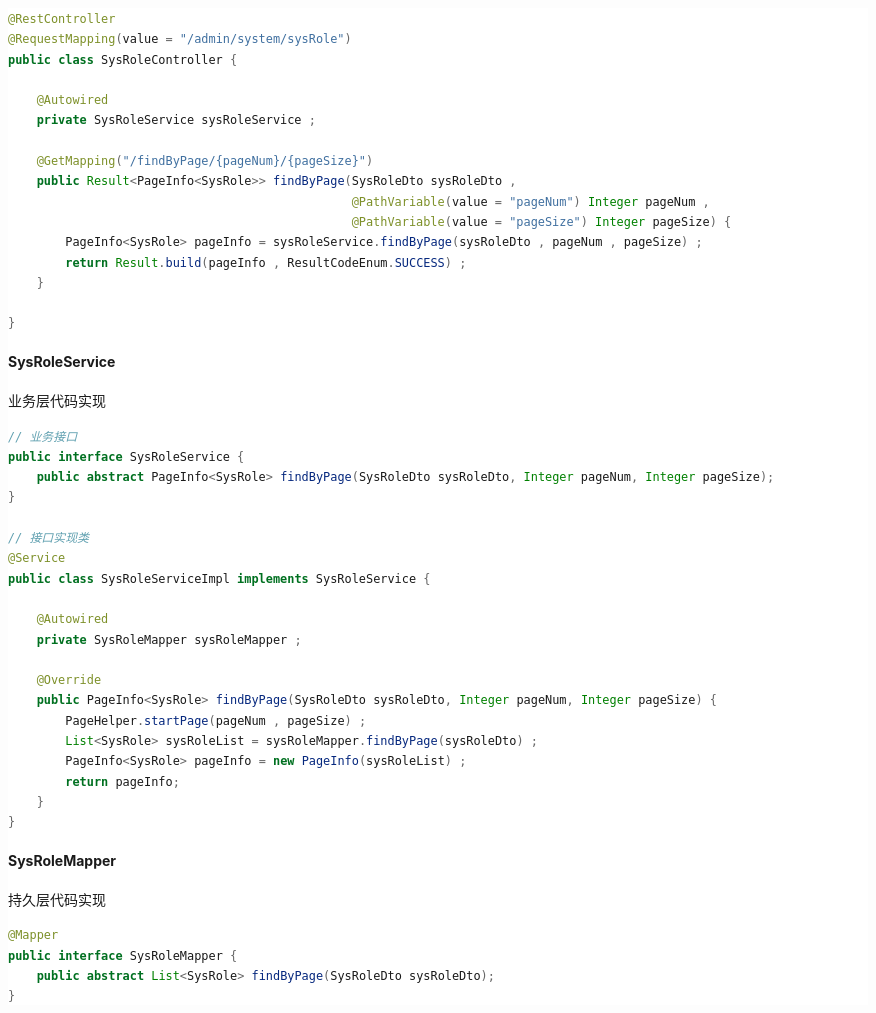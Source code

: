 ```java
@RestController
@RequestMapping(value = "/admin/system/sysRole")
public class SysRoleController {

    @Autowired
    private SysRoleService sysRoleService ;

    @GetMapping("/findByPage/{pageNum}/{pageSize}")
    public Result<PageInfo<SysRole>> findByPage(SysRoleDto sysRoleDto ,
                                                @PathVariable(value = "pageNum") Integer pageNum ,
                                                @PathVariable(value = "pageSize") Integer pageSize) {
        PageInfo<SysRole> pageInfo = sysRoleService.findByPage(sysRoleDto , pageNum , pageSize) ;
        return Result.build(pageInfo , ResultCodeEnum.SUCCESS) ;
    }
    
}
```

#### SysRoleService

业务层代码实现

```java
// 业务接口
public interface SysRoleService {
    public abstract PageInfo<SysRole> findByPage(SysRoleDto sysRoleDto, Integer pageNum, Integer pageSize);   
}

// 接口实现类
@Service
public class SysRoleServiceImpl implements SysRoleService {

    @Autowired
    private SysRoleMapper sysRoleMapper ;

    @Override
    public PageInfo<SysRole> findByPage(SysRoleDto sysRoleDto, Integer pageNum, Integer pageSize) {
        PageHelper.startPage(pageNum , pageSize) ;
        List<SysRole> sysRoleList = sysRoleMapper.findByPage(sysRoleDto) ;
        PageInfo<SysRole> pageInfo = new PageInfo(sysRoleList) ;
        return pageInfo;
    }
}
```

#### SysRoleMapper

持久层代码实现

```java
@Mapper
public interface SysRoleMapper {
    public abstract List<SysRole> findByPage(SysRoleDto sysRoleDto);
}
```
